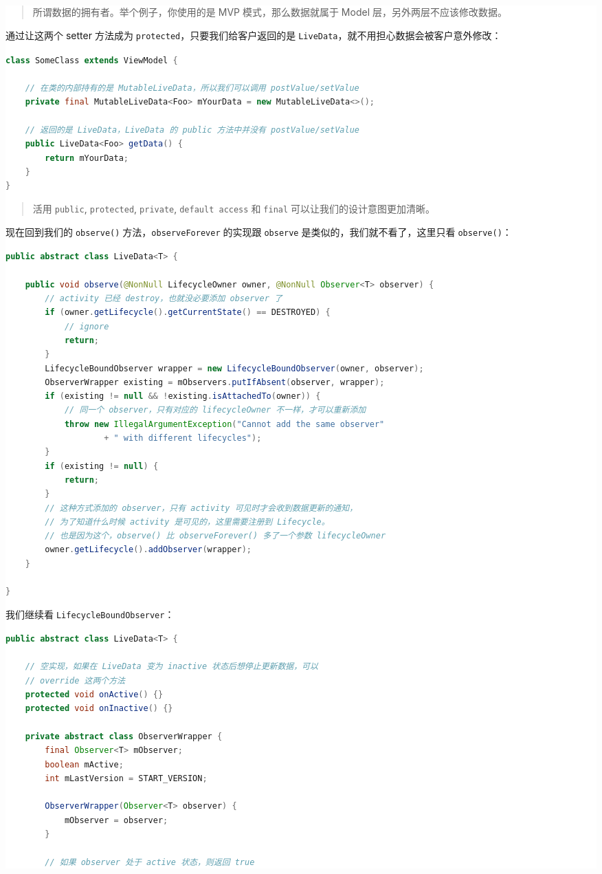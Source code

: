 > 所谓数据的拥有者。举个例子，你使用的是 MVP 模式，那么数据就属于 Model 层，另外两层不应该修改数据。

通过让这两个 setter 方法成为 `protected`，只要我们给客户返回的是 `LiveData`，就不用担心数据会被客户意外修改：
```Java
class SomeClass extends ViewModel {

    // 在类的内部持有的是 MutableLiveData，所以我们可以调用 postValue/setValue
    private final MutableLiveData<Foo> mYourData = new MutableLiveData<>();

    // 返回的是 LiveData，LiveData 的 public 方法中并没有 postValue/setValue
    public LiveData<Foo> getData() {
        return mYourData;
    }
}
```

> 活用 `public`, `protected`, `private`, `default access` 和 `final` 可以让我们的设计意图更加清晰。


现在回到我们的 `observe()` 方法，`observeForever` 的实现跟 `observe` 是类似的，我们就不看了，这里只看 `observe()`：
```Java
public abstract class LiveData<T> {

    public void observe(@NonNull LifecycleOwner owner, @NonNull Observer<T> observer) {
        // activity 已经 destroy，也就没必要添加 observer 了
        if (owner.getLifecycle().getCurrentState() == DESTROYED) {
            // ignore
            return;
        }
        LifecycleBoundObserver wrapper = new LifecycleBoundObserver(owner, observer);
        ObserverWrapper existing = mObservers.putIfAbsent(observer, wrapper);
        if (existing != null && !existing.isAttachedTo(owner)) {
            // 同一个 observer，只有对应的 lifecycleOwner 不一样，才可以重新添加
            throw new IllegalArgumentException("Cannot add the same observer"
                    + " with different lifecycles");
        }
        if (existing != null) {
            return;
        }
        // 这种方式添加的 observer，只有 activity 可见时才会收到数据更新的通知，
        // 为了知道什么时候 activity 是可见的，这里需要注册到 Lifecycle。
        // 也是因为这个，observe() 比 observeForever() 多了一个参数 lifecycleOwner
        owner.getLifecycle().addObserver(wrapper);
    }

}
```

我们继续看 `LifecycleBoundObserver`：
```Java
public abstract class LiveData<T> {

    // 空实现，如果在 LiveData 变为 inactive 状态后想停止更新数据，可以
    // override 这两个方法
    protected void onActive() {}
    protected void onInactive() {}

    private abstract class ObserverWrapper {
        final Observer<T> mObserver;
        boolean mActive;
        int mLastVersion = START_VERSION;

        ObserverWrapper(Observer<T> observer) {
            mObserver = observer;
        }

        // 如果 observer 处于 active 状态，则返回 true
```